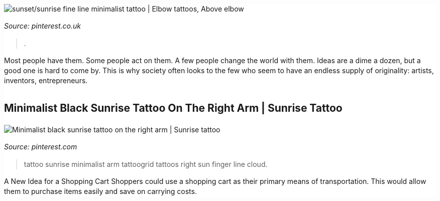 <img loading=lazy src="https://i.pinimg.com/736x/6a/19/b0/6a19b050a6ab4c99ba2447de779a5407.jpg" onerror="this.onerror=null;this.src='https://tse3.mm.bing.net/th?id=OIP.Pl3PubDIIK85wVqbfc6rsgHaLH&amp;pid=15.1';" alt="sunset/sunrise fine line minimalist tattoo | Elbow tattoos, Above elbow">

_Source: pinterest.co.uk_

>. 

	

Most people have them. Some people act on them. A few people change the world with them. Ideas are a dime a dozen, but a good one is hard to come by. This is why society often looks to the few who seem to have an endless supply of originality: artists, inventors, entrepreneurs.

    
## Minimalist Black Sunrise Tattoo On The Right Arm | Sunrise Tattoo

<img loading=lazy src="https://i.pinimg.com/originals/85/31/d0/8531d03544e2718495e9d5e764412ee7.jpg" onerror="this.onerror=null;this.src='https://tse2.mm.bing.net/th?id=OIP.ASH5lQYd3RbvUyGj39rvKwHaHa&amp;pid=15.1';" alt="Minimalist black sunrise tattoo on the right arm | Sunrise tattoo">

_Source: pinterest.com_

>tattoo sunrise minimalist arm tattoogrid tattoos right sun finger line cloud. 

	

A New Idea for a Shopping Cart
Shoppers could use a shopping cart as their primary means of transportation. This would allow them to purchase items easily and save on carrying costs.

